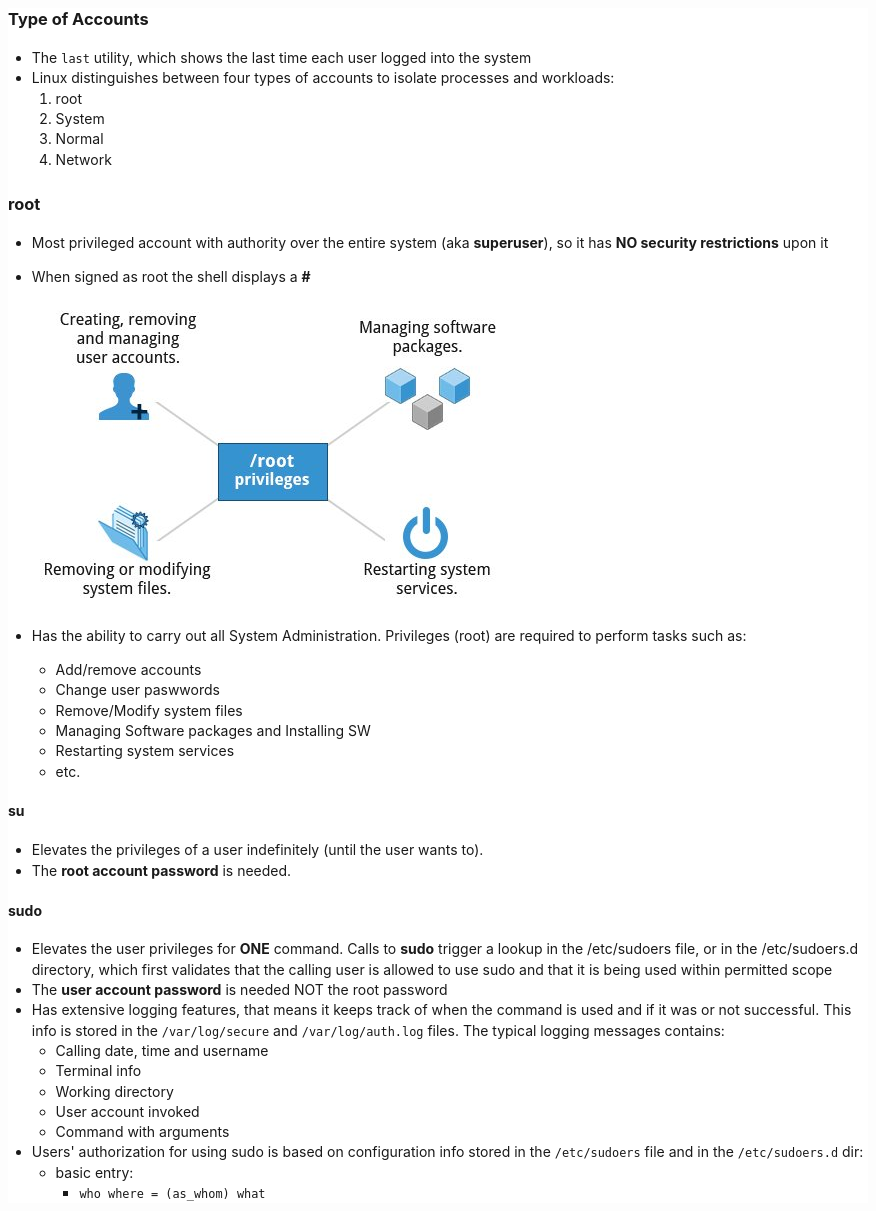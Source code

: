 ### Type of Accounts

*   The `last` utility, which shows the last time each user logged into the system
*   Linux distinguishes between four types of accounts to isolate processes and workloads:
    1.  root
    2.  System
    3.  Normal
    4.  Network

### root

*   Most privileged account with authority over the entire system (aka **superuser**), so it has **NO security restrictions** upon it
*   When signed as root the shell displays a **#**
    
    ![](notes/linux_notes/linux_notes_assets/root_priv.jpg "Partitions example")
    
*   Has the ability to carry out all System Administration. Privileges (root) are required to perform tasks such as:
    *   Add/remove accounts
    *   Change user paswwords
    *   Remove/Modify system files
    *   Managing Software packages and Installing SW
    *   Restarting system services
    *   etc.

#### su

*   Elevates the privileges of a user indefinitely (until the user wants to).
*   The **root account password** is needed.

#### sudo

*   Elevates the user privileges for **ONE** command. Calls to **sudo** trigger a lookup in the /etc/sudoers file, or in the /etc/sudoers.d directory, which first validates that the calling user is allowed to use sudo and that it is being used within permitted scope
*   The **user account password** is needed NOT the root password
*   Has extensive logging features, that means it keeps track of when the command is used and if it was or not successful. This info is stored in the `/var/log/secure` and `/var/log/auth.log` files. The typical logging messages contains:
    *   Calling date, time and username
    *   Terminal info
    *   Working directory
    *   User account invoked
    *   Command with arguments
*   Users' authorization for using sudo is based on configuration info stored in the `/etc/sudoers` file and in the `/etc/sudoers.d` dir:
    *   basic entry:
        *   `who where = (as_whom) what`